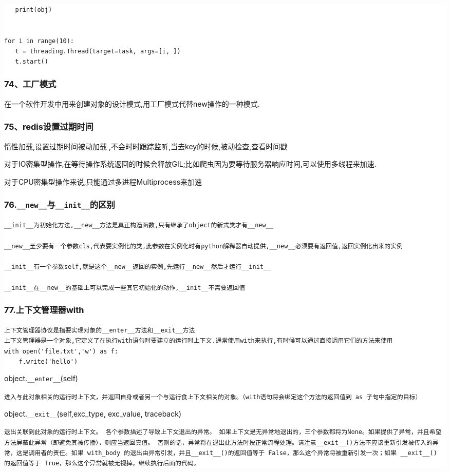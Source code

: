  ```
    print(obj)


for i in range(10):
    t = threading.Thread(target=task, args=[i, ])
    t.start()
 ```

### 74、工厂模式

在一个软件开发中用来创建对象的设计模式,用工厂模式代替new操作的一种模式.



###  75、redis设置过期时间

惰性加载,设置过期时间被动加载 ,不会时时跟踪监听,当去key的时候,被动检查,查看时间戳

 

对于IO密集型操作,在等待操作系统返回的时候会释放GIL;比如爬虫因为要等待服务器响应时间,可以使用多线程来加速.

对于CPU密集型操作来说,只能通过多进程Multiprocess来加速 



### 76.`__new__`与`__init__`的区别

```
__init__为初始化方法,__new__方法是真正构造函数,只有继承了object的新式类才有__new__

__new__至少要有一个参数cls,代表要实例化的类,此参数在实例化时有python解释器自动提供,__new__必须要有返回值,返回实例化出来的实例

__init__有一个参数self,就是这个__new__返回的实例,先运行__new__然后才运行__init__

__init__在__new__的基础上可以完成一些其它初始化的动作,__init__不需要返回值
```



### 77.上下文管理器with

```
上下文管理器协议是指要实现对象的__enter__方法和__exit__方法
上下文管理器是一个对象,它定义了在执行with语句时要建立的运行时上下文.通常使用with来执行,有时候可以通过直接调用它们的方法来使用
with open('file.txt','w') as f:
	f.write('hello')
```

object.`__enter__`(self)

```
进入与此对象相关的运行时上下文，并返回自身或者另一个与运行食上下文相关的对象。（with语句将会绑定这个方法的返回值到 as 子句中指定的目标）
```

object.`__exit__`(self,exc_type, exc_value, traceback)

 ```
退出关联到此对象的运行时上下文。 各个参数描述了导致上下文退出的异常。 如果上下文是无异常地退出的，三个参数都将为None。如果提供了异常，并且希望方法屏蔽此异常（即避免其被传播），则应当返回真值。 否则的话，异常将在退出此方法时按正常流程处理。请注意__exit__()方法不应该重新引发被传入的异常，这是调用者的责任。如果 with_body 的退出由异常引发，并且__exit__()的返回值等于 False，那么这个异常将被重新引发一次；如果 __exit__() 的返回值等于 True，那么这个异常就被无视掉，继续执行后面的代码。 
 ```
